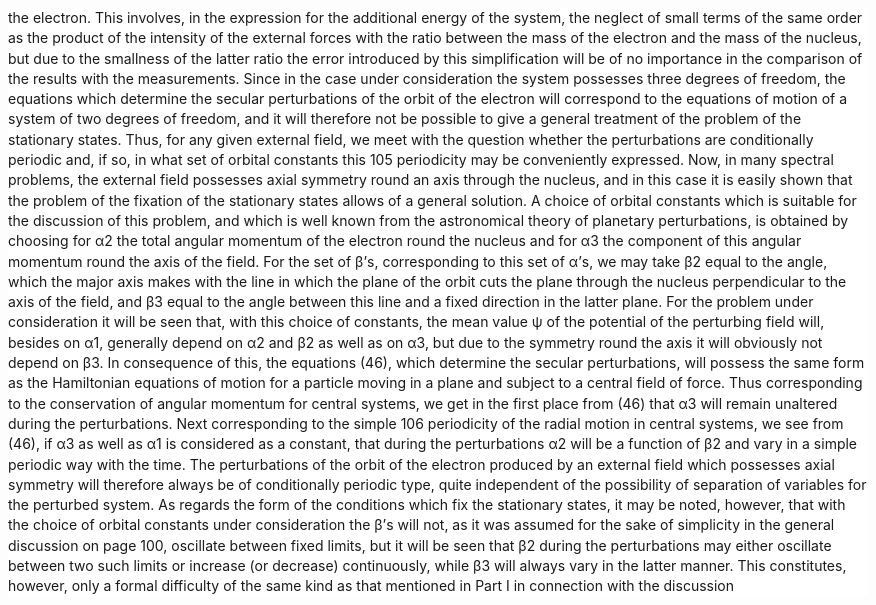 the electron. This involves, in the expression for the additional energy of the system, the neglect of small terms of
the same order as the product of the intensity of the external forces with the ratio between the mass of the electron
and the mass of the nucleus, but due to the smallness of the
latter ratio the error introduced by this simplification will
be of no importance in the comparison of the results with
the measurements. Since in the case under consideration
the system possesses three degrees of freedom, the equations
which determine the secular perturbations of the orbit of
the electron will correspond to the equations of motion of a
system of two degrees of freedom, and it will therefore not
be possible to give a general treatment of the problem of the
stationary states. Thus, for any given external field, we meet
with the question whether the perturbations are conditionally periodic and, if so, in what set of orbital constants this
105
periodicity may be conveniently expressed. Now, in many
spectral problems, the external field possesses axial symmetry round an axis through the nucleus, and in this case it is
easily shown that the problem of the fixation of the stationary states allows of a general solution. A choice of orbital
constants which is suitable for the discussion of this problem, and which is well known from the astronomical theory
of planetary perturbations, is obtained by choosing for α2
the total angular momentum of the electron round the nucleus and for α3 the component of this angular momentum
round the axis of the field. For the set of β’s, corresponding
to this set of α’s, we may take β2 equal to the angle, which
the major axis makes with the line in which the plane of
the orbit cuts the plane through the nucleus perpendicular
to the axis of the field, and β3 equal to the angle between
this line and a fixed direction in the latter plane. For the
problem under consideration it will be seen that, with this
choice of constants, the mean value ψ of the potential of
the perturbing field will, besides on α1, generally depend on
α2 and β2 as well as on α3, but due to the symmetry round
the axis it will obviously not depend on β3. In consequence
of this, the equations (46), which determine the secular perturbations, will possess the same form as the Hamiltonian
equations of motion for a particle moving in a plane and
subject to a central field of force. Thus corresponding to the
conservation of angular momentum for central systems, we
get in the first place from (46) that α3 will remain unaltered
during the perturbations. Next corresponding to the simple
106
periodicity of the radial motion in central systems, we see
from (46), if α3 as well as α1 is considered as a constant,
that during the perturbations α2 will be a function of β2 and
vary in a simple periodic way with the time. The perturbations of the orbit of the electron produced by an external
field which possesses axial symmetry will therefore always be
of conditionally periodic type, quite independent of the possibility of separation of variables for the perturbed system.
As regards the form of the conditions which fix the stationary states, it may be noted, however, that with the choice of
orbital constants under consideration the β’s will not, as it
was assumed for the sake of simplicity in the general discussion on page 100, oscillate between fixed limits, but it will be
seen that β2 during the perturbations may either oscillate between two such limits or increase (or decrease) continuously,
while β3 will always vary in the latter manner. This constitutes, however, only a formal difficulty of the same kind as
that mentioned in Part I in connection with the discussion